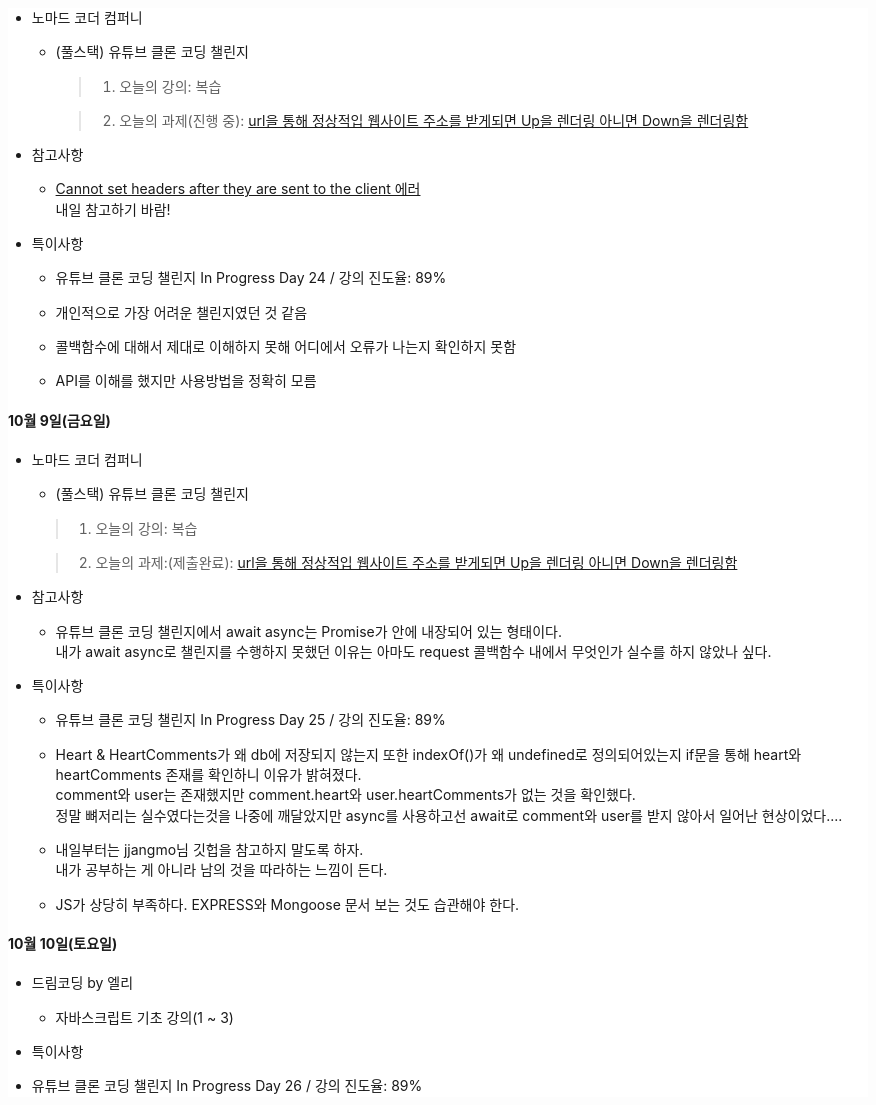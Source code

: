 - 노마드 코더 컴퍼니

  - (풀스택) 유튜브 클론 코딩 챌린지

    > 1. 오늘의 강의: 복습

    > 2. 오늘의 과제(진행 중): [url을 통해 정상적입 웹사이트 주소를 받게되면 Up을 렌더링 아니면 Down을 렌더링함](https://codesandbox.io/s/is-it-down-boilerplate-forked-zpmxn?file=/src/index.js)

- 참고사항

  - [Cannot set headers after they are sent to the client 에러](https://velog.io/@kim-macbook/Cannot-set-headers-after-they-are-sent-to-the-client)<br>
    내일 참고하기 바람!

- 특이사항

  - 유튜브 클론 코딩 챌린지 In Progress Day 24 / 강의 진도율: 89%

  - 개인적으로 가장 어려운 챌린지였던 것 같음

  - 콜백함수에 대해서 제대로 이해하지 못해 어디에서 오류가 나는지 확인하지 못함

  - API를 이해를 했지만 사용방법을 정확히 모름

#### 10월 9일(금요일)

- 노마드 코더 컴퍼니

  - (풀스택) 유튜브 클론 코딩 챌린지

  > 1. 오늘의 강의: 복습

  > 2. 오늘의 과제:(제출완료): [url을 통해 정상적입 웹사이트 주소를 받게되면 Up을 렌더링 아니면 Down을 렌더링함](https://codesandbox.io/s/is-it-down-boilerplate-forked-zpmxn?file=/src/index.js)

- 참고사항

  - 유튜브 클론 코딩 챌린지에서 await async는 Promise가 안에 내장되어 있는 형태이다.<br> 내가 await async로 챌린지를 수행하지 못했던 이유는 아마도 request 콜백함수 내에서 무엇인가 실수를 하지 않았나 싶다.

- 특이사항

  - 유튜브 클론 코딩 챌린지 In Progress Day 25 / 강의 진도율: 89%

  - Heart & HeartComments가 왜 db에 저장되지 않는지 또한 indexOf()가 왜 undefined로 정의되어있는지 if문을 통해 heart와 heartComments 존재를 확인하니 이유가 밝혀졌다.<br> comment와 user는 존재했지만 comment.heart와 user.heartComments가 없는 것을 확인했다.<br> 정말 뼈저리는 실수였다는것을 나중에 깨달았지만 async를 사용하고선 await로 comment와 user를 받지 않아서 일어난 현상이었다....

  - 내일부터는 jjangmo님 깃헙을 참고하지 말도록 하자.<br>내가 공부하는 게 아니라 남의 것을 따라하는 느낌이 든다.

  - JS가 상당히 부족하다. EXPRESS와 Mongoose 문서 보는 것도 습관해야 한다.

#### 10월 10일(토요일)

- 드림코딩 by 엘리

  - 자바스크립트 기초 강의(1 ~ 3)

- 특이사항

- 유튜브 클론 코딩 챌린지 In Progress Day 26 / 강의 진도율: 89%
